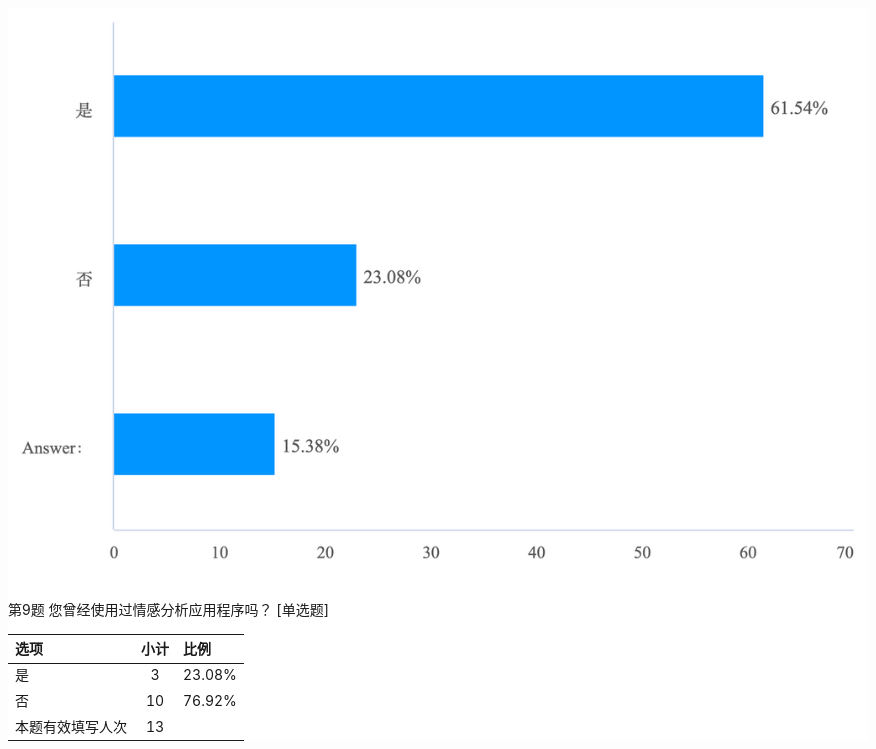 ![6](./images/6.png)

第9题   您曾经使用过情感分析应用程序吗？      [单选题]


| 选项             | 小计 | 比例    |
| :--------------- | :--: | :------ |
| 是               |  3   | 23\.08% |
| 否               |  10  | 76\.92% |
| 本题有效填写人次 |  13  |         |
